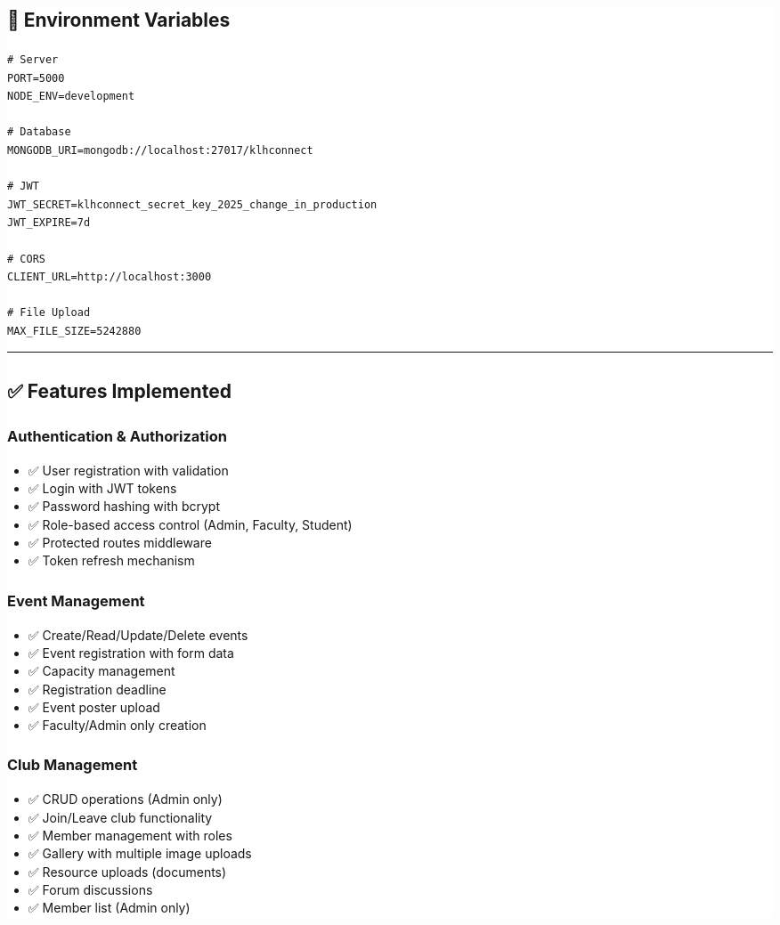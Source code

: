 
## 📝 Environment Variables

```env
# Server
PORT=5000
NODE_ENV=development

# Database
MONGODB_URI=mongodb://localhost:27017/klhconnect

# JWT
JWT_SECRET=klhconnect_secret_key_2025_change_in_production
JWT_EXPIRE=7d

# CORS
CLIENT_URL=http://localhost:3000

# File Upload
MAX_FILE_SIZE=5242880
```

---

## ✅ Features Implemented

### Authentication & Authorization
- ✅ User registration with validation
- ✅ Login with JWT tokens
- ✅ Password hashing with bcrypt
- ✅ Role-based access control (Admin, Faculty, Student)
- ✅ Protected routes middleware
- ✅ Token refresh mechanism

### Event Management
- ✅ Create/Read/Update/Delete events
- ✅ Event registration with form data
- ✅ Capacity management
- ✅ Registration deadline
- ✅ Event poster upload
- ✅ Faculty/Admin only creation

### Club Management
- ✅ CRUD operations (Admin only)
- ✅ Join/Leave club functionality
- ✅ Member management with roles
- ✅ Gallery with multiple image uploads
- ✅ Resource uploads (documents)
- ✅ Forum discussions
- ✅ Member list (Admin only)
